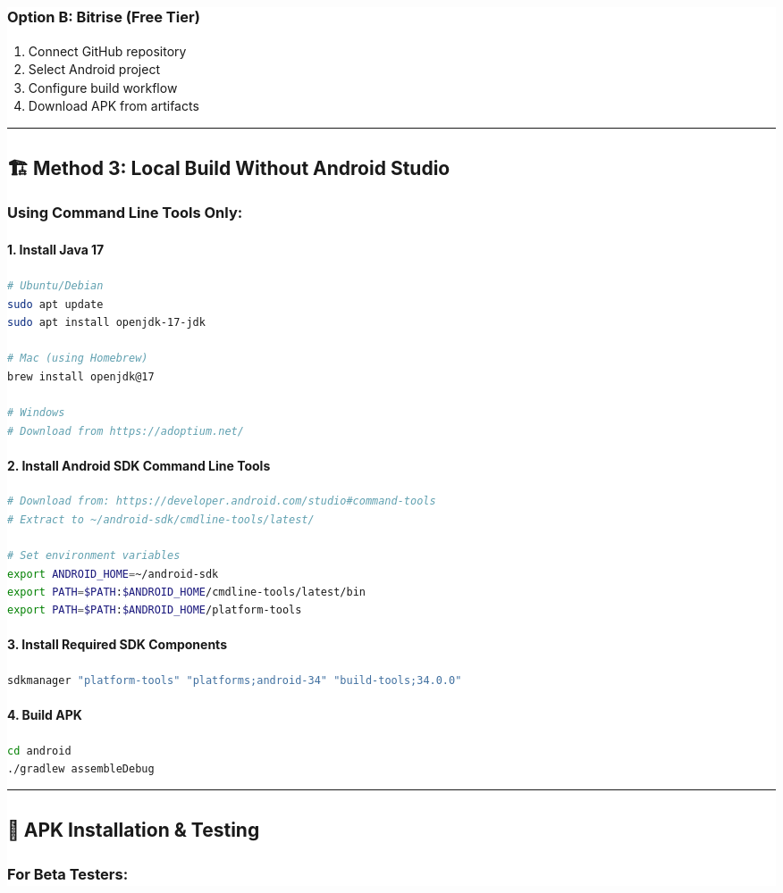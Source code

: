 ### Option B: Bitrise (Free Tier)
1. Connect GitHub repository
2. Select Android project
3. Configure build workflow
4. Download APK from artifacts

---

## 🏗️ Method 3: Local Build Without Android Studio

### Using Command Line Tools Only:

#### 1. Install Java 17
```bash
# Ubuntu/Debian
sudo apt update
sudo apt install openjdk-17-jdk

# Mac (using Homebrew)
brew install openjdk@17

# Windows
# Download from https://adoptium.net/
```

#### 2. Install Android SDK Command Line Tools
```bash
# Download from: https://developer.android.com/studio#command-tools
# Extract to ~/android-sdk/cmdline-tools/latest/

# Set environment variables
export ANDROID_HOME=~/android-sdk
export PATH=$PATH:$ANDROID_HOME/cmdline-tools/latest/bin
export PATH=$PATH:$ANDROID_HOME/platform-tools
```

#### 3. Install Required SDK Components
```bash
sdkmanager "platform-tools" "platforms;android-34" "build-tools;34.0.0"
```

#### 4. Build APK
```bash
cd android
./gradlew assembleDebug
```

---

## 📱 APK Installation & Testing

### For Beta Testers:
